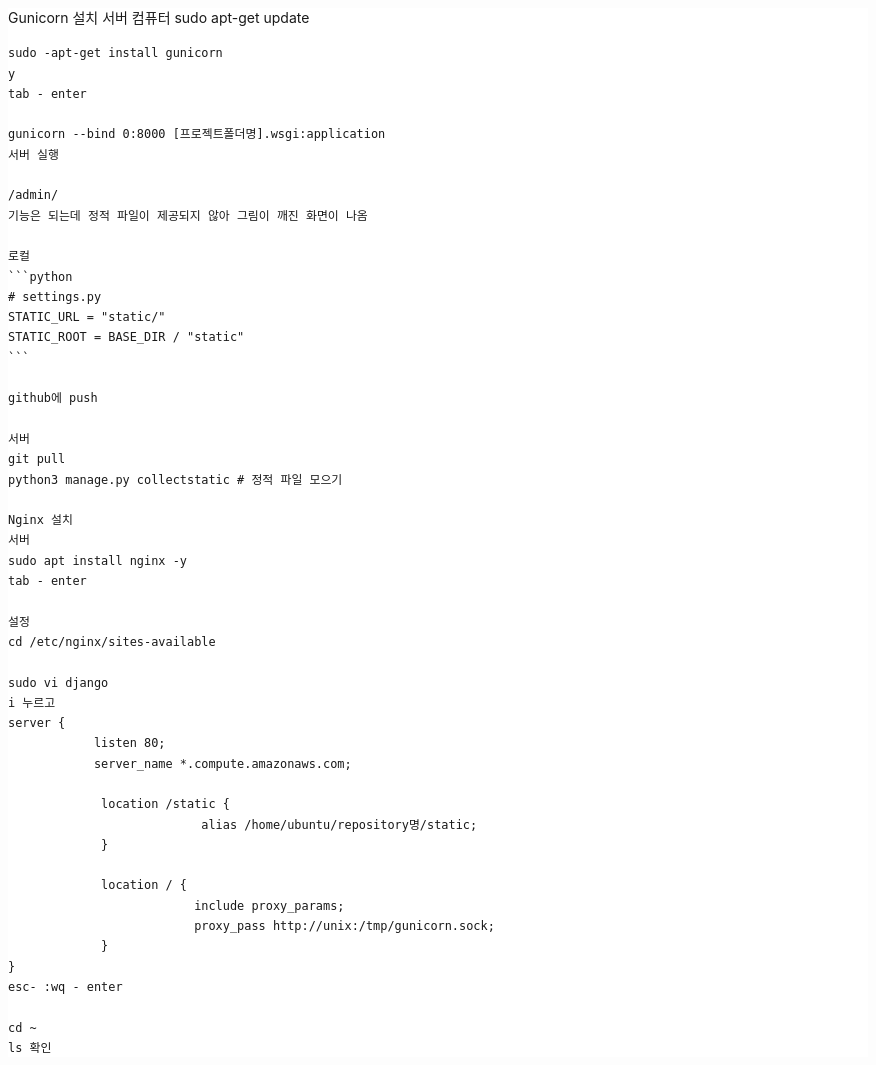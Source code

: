   Gunicorn 설치
    서버 컴퓨터
    sudo apt-get update

    sudo -apt-get install gunicorn
    y
    tab - enter

    gunicorn --bind 0:8000 [프로젝트폴더명].wsgi:application
    서버 실행

    /admin/ 
    기능은 되는데 정적 파일이 제공되지 않아 그림이 깨진 화면이 나옴

    로컬
    ```python
    # settings.py
    STATIC_URL = "static/"
    STATIC_ROOT = BASE_DIR / "static"
    ``` 

    github에 push

    서버
    git pull
    python3 manage.py collectstatic # 정적 파일 모으기

    Nginx 설치
    서버
    sudo apt install nginx -y
    tab - enter

    설정
    cd /etc/nginx/sites-available

    sudo vi django
    i 누르고
    server {
                listen 80;
                server_name *.compute.amazonaws.com;

                 location /static {
                               alias /home/ubuntu/repository명/static;
                 }

                 location / {
                              include proxy_params;
                              proxy_pass http://unix:/tmp/gunicorn.sock;
                 }
    }
    esc- :wq - enter

    cd ~
    ls 확인
